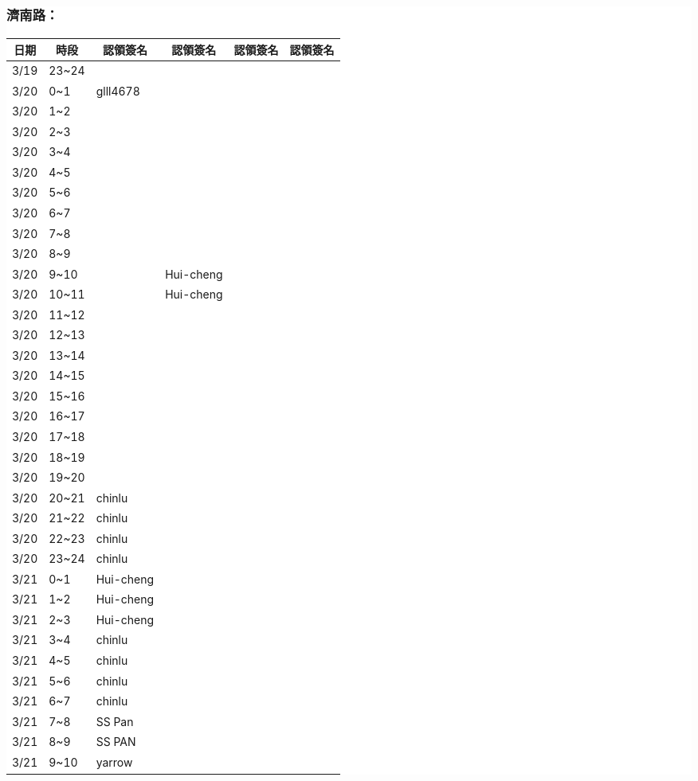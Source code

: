 ### 濟南路：

| 日期 | 時段 | 認領簽名 | 認領簽名 | 認領簽名 | 認領簽名 |
| --- | --- | --- | --- | --- | --- |
| 3/19 | 23~24 |  |  |  |  |
| 3/20 | 0~1 | glll4678 |  |  |  |
| 3/20 | 1~2 |  |  |  |  |
| 3/20 | 2~3 |  |  |  |  |
| 3/20 | 3~4 |  |  |  |  |
| 3/20 | 4~5 |  |  |  |  |
| 3/20 | 5~6 |  |  |  |  |
| 3/20 | 6~7 |  |  |  |  |
| 3/20 | 7~8 |  |  |  |  |
| 3/20 | 8~9 |  |  |  |  |
| 3/20 | 9~10 |  | Hui-cheng |  |  |
| 3/20 | 10~11 |  | Hui-cheng |  |  |
| 3/20 | 11~12 |  |  |  |  |
| 3/20 | 12~13 |  |  |  |  |
| 3/20 | 13~14 |  |  |  |  |
| 3/20 | 14~15 |  |  |  |  |
| 3/20 | 15~16 |  |  |  |  |
| 3/20 | 16~17 |  |  |  |  |
| 3/20 | 17~18 |  |  |  |  |
| 3/20 | 18~19 |  |  |  |  |
| 3/20 | 19~20 |  |  |  |  |
| 3/20 | 20~21 | chinlu |  |  |  |
| 3/20 | 21~22 | chinlu |  |  |  |
| 3/20 | 22~23 | chinlu |  |  |  |
| 3/20 | 23~24 | chinlu |  |  |  |
| 3/21 | 0~1 | Hui-cheng |  |  |  |
| 3/21 | 1~2 | Hui-cheng |  |  |  |
| 3/21 | 2~3 | Hui-cheng |  |  |  |
| 3/21 | 3~4 | chinlu |  |  |  |
| 3/21 | 4~5 | chinlu |  |  |  |
| 3/21 | 5~6 | chinlu |  |  |  |
| 3/21 | 6~7 | chinlu |  |  |  |
| 3/21 | 7~8 | SS Pan |  |  |  |
| 3/21 | 8~9 | SS PAN |  |  |  |
| 3/21 | 9~10 | yarrow |  |  |  |